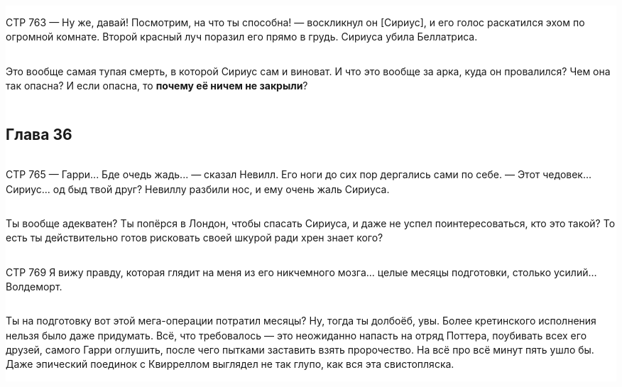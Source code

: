   <section class="row" id="page-763">
    <div class="column">
      <p class="text">
        <span class="page-num">СТР 763</span>
        &mdash; Ну же, давай! Посмотрим, на что ты способна! &mdash; воскликнул он [Сириус], и его голос раскатился эхом по огромной комнате. Второй красный луч поразил его прямо в грудь.
        <span class="explanation">
          Сириуса убила Беллатриса.
        </span>
      </p>
    </div>
    <div class="column column-60">
      <p class="meh">
        Это вообще самая тупая смерть, в которой Сириус сам и виноват. И что это вообще за арка, куда он провалился? Чем она так опасна? И если опасна, то <b>почему её ничем не закрыли</b>?
      </p>
    </div>
  </section>

  <h2 id="chapter-36" class="mt-1 chapter-title">Глава 36</h2>

  <section class="row" id="page-765">
    <div class="column">
      <p class="text">
        <span class="page-num">СТР 765</span>
        &mdash; Гарри... Бде очедь жадь... &mdash; сказал Невилл. Его ноги до сих пор дергались сами по себе. &mdash; Этот чедовек... Сириус... од быд твой друг?
        <span class="explanation">
          Невиллу разбили нос, и ему очень жаль Сириуса.
        </span>
      </p>
    </div>
    <div class="column column-60">
      <p class="bad">
        Ты вообще адекватен? Ты попёрся в Лондон, чтобы спасать Сириуса, и даже не успел поинтересоваться, кто это такой? То есть ты действительно готов рисковать своей шкурой ради хрен знает кого?
      </p>
    </div>
  </section>

  <section class="row" id="page-769">
    <div class="column">
      <p class="text">
        <span class="page-num">СТР 769</span>
        Я вижу правду, которая глядит на меня из его никчемного мозга... целые месяцы подготовки, столько усилий…
        <span class="explanation">
          Волдеморт.
        </span>
      </p>
    </div>
    <div class="column column-60">
      <p class="meh">
        Ты на подготовку вот этой мега-операции потратил месяцы? Ну, тогда ты долбоёб, увы. Более кретинского исполнения нельзя было даже придумать. Всё, что требовалось &mdash; это неожиданно напасть на отряд Поттера, поубивать всех его друзей, самого Гарри оглушить, после чего пытками заставить взять пророчество. На всё про всё минут пять ушло бы. Даже эпический поединок с Квирреллом выглядел не так глупо, как вся эта свистопляска.
      </p>
    </div>
  </section>
